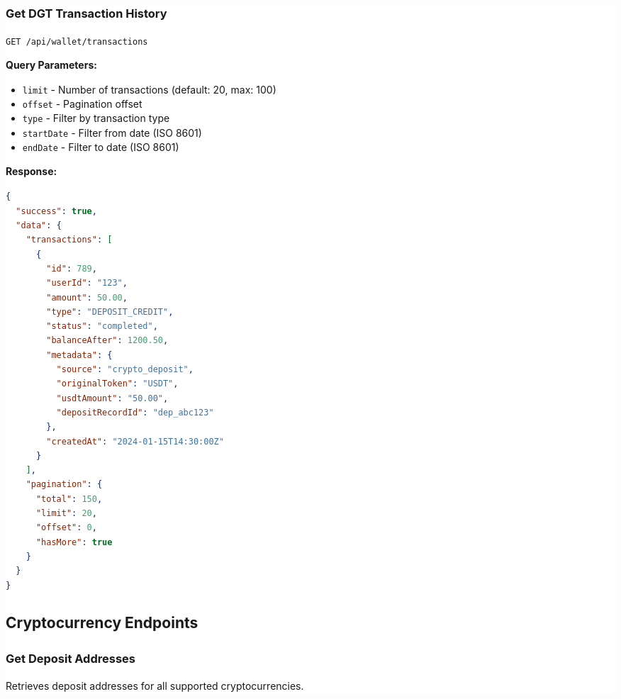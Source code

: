 ### Get DGT Transaction History

```http
GET /api/wallet/transactions
```

**Query Parameters:**

- `limit` - Number of transactions (default: 20, max: 100)
- `offset` - Pagination offset
- `type` - Filter by transaction type
- `startDate` - Filter from date (ISO 8601)
- `endDate` - Filter to date (ISO 8601)

**Response:**

```json
{
  "success": true,
  "data": {
    "transactions": [
      {
        "id": 789,
        "userId": "123",
        "amount": 50.00,
        "type": "DEPOSIT_CREDIT",
        "status": "completed",
        "balanceAfter": 1200.50,
        "metadata": {
          "source": "crypto_deposit",
          "originalToken": "USDT",
          "usdtAmount": "50.00",
          "depositRecordId": "dep_abc123"
        },
        "createdAt": "2024-01-15T14:30:00Z"
      }
    ],
    "pagination": {
      "total": 150,
      "limit": 20,
      "offset": 0,
      "hasMore": true
    }
  }
}
```

## Cryptocurrency Endpoints

### Get Deposit Addresses

Retrieves deposit addresses for all supported cryptocurrencies.
